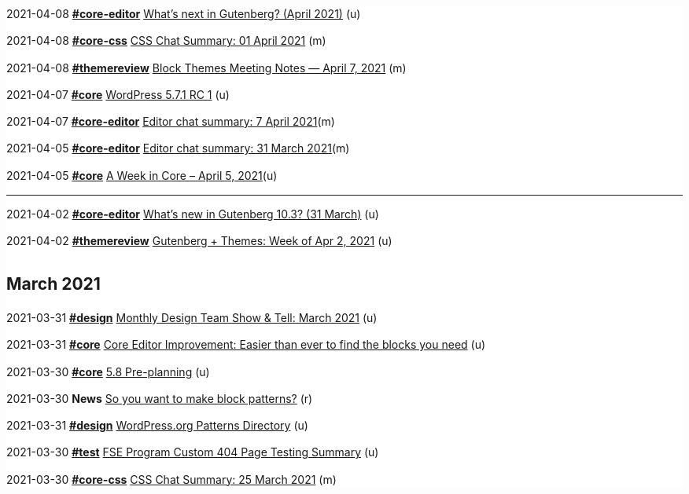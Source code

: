 2021-04-08 **[#core-editor](https://make.wordpress.org/core/tag/core-editor/)** [What’s next in Gutenberg? (April 2021)](https://make.wordpress.org/core/2021/04/08/whats-next-in-gutenberg-april-2021/) (u)

2021-04-08 **[#core-css](https://make.wordpress.org/core/tag/core-css/)** [CSS Chat Summary: 01 April 2021](https://make.wordpress.org/core/2021/04/08/css-chat-summary-01-april-2021/) (m)

2021-04-08 **[#themereview](https://make.wordpress.org/core/tag/themereview/)** [Block Themes Meeting Notes — April 7, 2021](https://make.wordpress.org/themes/2021/04/08/block-themes-meeting-notes-april-7-2021/) (m)

2021-04-07 **[#core](https://make.wordpress.org/core/tag/core/)** [WordPress 5.7.1 RC 1](https://make.wordpress.org/core/2021/04/07/wordpress-5-7-1-rc-1/) (u)

2021-04-07 **[#core-editor](https://make.wordpress.org/core/tag/core-editor/)** [Editor chat summary: 7 April 2021](https://make.wordpress.org/core/2021/04/07/editor-chat-summary-7-april-2021/)(m)

2021-04-05 **[#core-editor](https://make.wordpress.org/core/tag/core-editor/)** [Editor chat summary: 31 March 2021](https://make.wordpress.org/core/2021/04/05/editor-chat-summary-31-march-2021/)(m)

2021-04-05 **[#core](https://make.wordpress.org/core/tag/core/)** [A Week in Core – April 5, 2021](https://make.wordpress.org/core/2021/04/05/a-week-in-core-april-5-2021/)(u)

* * *

2021-04-02 **[#core-editor](https://make.wordpress.org/core/tag/core-editor/)** [What’s new in Gutenberg 10.3? (31 March)](https://make.wordpress.org/core/2021/04/02/whats-new-in-gutenberg-10-3-31-march/) (u)

2021-04-02 **[#themereview](https://make.wordpress.org/core/tag/themereview/)** [Gutenberg + Themes: Week of Apr 2, 2021](https://make.wordpress.org/themes/2021/04/02/gutenberg-themes-week-of-apr-2-2021/) (u)

## March 2021

2021-03-31 **[#design](https://make.wordpress.org/core/tag/design/)** [Monthly Design Team Show & Tell: March 2021](https://make.wordpress.org/design/2021/03/31/monthly-design-team-show-tell-march-2021/) (u)

2021-03-31 **[#core](https://make.wordpress.org/core/tag/core/)** [Core Editor Improvement: Easier than ever to find the blocks you need](https://make.wordpress.org/core/2021/03/31/core-editor-improvement-easier-than-ever-to-find-the-blocks-you-need/) (u)

2021-03-30 **[#core](https://make.wordpress.org/core/tag/core/)** [5.8 Pre-planning](https://make.wordpress.org/core/2021/03/30/5-8-pre-planning/) (u)

2021-03-30 **News** [So you want to make block patterns?](https://wordpress.org/news/2021/03/so-you-want-to-make-block-patterns/) (r)

2021-03-31 **[#design](https://make.wordpress.org/core/tag/design/)** [WordPress.org Patterns Directory](https://make.wordpress.org/design/2021/03/30/wordpress-org-patterns-directory/) (u)

2021-03-30 **[#test](https://make.wordpress.org/core/tag/test/)** [FSE Program Custom 404 Page Testing Summary](https://make.wordpress.org/test/2021/03/30/fse-program-custom-404-page-testing-summary/) (u)

2021-03-30 **[#core-css](https://make.wordpress.org/core/tag/core-css/)** [CSS Chat Summary: 25 March 2021](https://make.wordpress.org/core/2021/03/30/css-chat-summary-25-march-2021/) (m)
